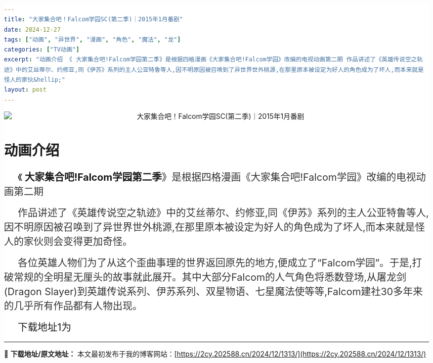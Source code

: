 ```yaml
---
title: "大家集合吧！Falcom学园SC(第二季)｜2015年1月番剧"
date: 2024-12-27
tags: ["动画", "异世界", "漫画", "角色", "魔法", "龙"]
categories: ["TV动画"]
excerpt: "动画介绍 《 大家集合吧!Falcom学园第二季》是根据四格漫画《大家集合吧!Falcom学园》改编的电视动画第二期 作品讲述了《英雄传说空之轨迹》中的艾丝蒂尔、约修亚,同《伊苏》系列的主人公亚特鲁等人,因不明原因被召唤到了异世界世外桃源,在那里原本被设定为好人的角色成为了坏人,而本来就是怪人的家伙&hellip;"
layout: post
---
```


<div>
<div></div>
<div>
<p style="text-align: center;"><img style="display: block; margin-left: auto; margin-right: auto; width: 100%; height: auto;" src="https://2cy.202588.cn//wp-content/uploads/2024/12/20241227_676e58737600e.webp" alt="大家集合吧！Falcom学园SC(第二季)｜2015年1月番剧" /></p>

<h1>动画介绍</h1>
<p style="white-space: normal; text-indent: 2em; text-align: left;"><span style="font-size: 20px;">《<strong> 大家集合吧!Falcom学园第二季</strong>》<span style="color: #333333; text-indent: 28px; background-color: #ffffff;">是根据四格漫画《大家集合吧!Falcom学园》改编的电视动画第二期</span></span></p>
<p style="white-space: normal; text-indent: 2em; text-align: left;"><span style="color: #333333; background-color: #ffffff; font-size: 20px;">作品讲述了《英雄传说空之轨迹》中的艾丝蒂尔、约修亚,同《伊苏》系列的主人公亚特鲁等人,因不明原因被召唤到了异世界世外桃源,在那里原本被设定为好人的角色成为了坏人,而本来就是怪人的家伙则会变得更加奇怪。</span></p>
<p style="white-space: normal; text-indent: 2em; text-align: left;"><span style="text-indent: 28px; color: #333333; background-color: #ffffff; font-size: 20px;">各位英雄人物们为了从这个歪曲事理的世界返回原先的地方,便成立了“Falcom学园”。于是,打破常规的全明星无厘头的故事就此展开。其中大部分Falcom的人气角色将悉数登场,从屠龙剑(Dragon Slayer)到英雄传说系列、伊苏系列、双星物语、七星魔法使等等,Falcom建社30多年来的几乎所有作品都有人物出现。</span></p>
<p style="white-space: normal; text-indent: 2em; text-align: left;"><span style="font-size: 20px;">下载地址1为</span></p>

</div>
</div>

---
📖 **下载地址/原文地址：** 本文最初发布于我的博客网站：[https://2cy.202588.cn/2024/12/1313/](https://2cy.202588.cn/2024/12/1313/)

